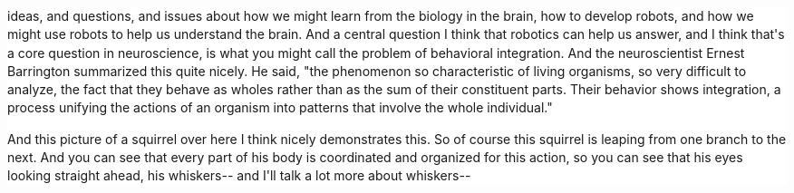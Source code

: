   <span m='159610'>ideas,</span> <span m='160180'>and</span> <span m='160300'>questions,</span>
  <span m='161380'>and</span> <span m='161560'>issues</span> <span m='162100'>about</span>
  <span m='163000'>how</span> <span m='163210'>we</span> <span m='163360'>might</span>
  <span m='163870'>learn</span> <span m='164260'>from</span> <span m='165150'>the</span>
  <span m='165280'>biology</span> <span m='165820'>in</span> <span m='165910'>the</span>
  <span m='166000'>brain,</span> <span m='166630'>how</span> <span m='166930'>to</span>
  <span m='167080'>develop</span> <span m='167380'>robots,</span> <span m='167890'>and</span>
  <span m='167980'>how</span> <span m='168130'>we</span> <span m='168250'>might</span>
  <span m='168460'>use</span> <span m='168670'>robots</span> <span m='169690'>to</span>
  <span m='169810'>help</span> <span m='170050'>us</span> <span m='170170'>understand</span>
  <span m='170770'>the</span> <span m='170890'>brain.</span> <span m='171730'>And</span>
  <span m='171850'>a</span> <span m='171910'>central</span> <span m='172270'>question</span>
  <span m='172780'>I</span> <span m='172870'>think</span> <span m='173110'>that</span>
  <span m='173570'>robotics</span> <span m='174880'>can</span> <span m='175030'>help</span>
  <span m='175270'>us</span> <span m='175420'>answer,</span> <span m='176670'>and</span>
  <span m='176800'>I</span> <span m='176860'>think</span> <span m='177070'>that's</span>
  <span m='177270'>a</span> <span m='177340'>core</span> <span m='177580'>question</span>
  <span m='178170'>in</span> <span m='178530'>neuroscience,</span> <span m='179710'>is</span>
  <span m='179980'>what</span> <span m='180130'>you</span> <span m='180250'>might</span>
  <span m='180430'>call</span> <span m='180670'>the</span> <span m='180790'>problem</span>
  <span m='181510'>of</span> <span m='181630'>behavioral</span> <span m='182170'>integration.</span>
  <span m='182980'>And</span> <span m='183235'>the</span> <span m='183490'>neuroscientist</span>
  <span m='183865'>Ernest</span> <span m='184360'>Barrington</span> <span m='185650'>summarized</span>
  <span m='186160'>this</span> <span m='186310'>quite</span> <span m='186550'>nicely.</span>
  <span m='187090'>He</span> <span m='187240'>said,</span> <span m='187930'>"the</span>
  <span m='188020'>phenomenon</span> <span m='188660'>so</span> <span m='188770'>characteristic</span>
  <span m='189580'>of</span> <span m='189730'>living</span> <span m='190120'>organisms,</span>
  <span m='191270'>so</span> <span m='191350'>very</span> <span m='191560'>difficult</span>
  <span m='192130'>to</span> <span m='192310'>analyze,</span> <span m='193300'>the</span>
  <span m='193390'>fact</span> <span m='193660'>that</span> <span m='193870'>they</span>
  <span m='194050'>behave</span> <span m='194410'>as</span> <span m='194560'>wholes</span>
  <span m='195610'>rather</span> <span m='196000'>than</span> <span m='196270'>as</span>
  <span m='196480'>the</span> <span m='196570'>sum</span> <span m='196840'>of</span>
  <span m='196930'>their</span> <span m='197080'>constituent</span> <span m='197950'>parts.</span>
  <span m='198700'>Their</span> <span m='198820'>behavior</span> <span m='199330'>shows</span>
  <span m='199750'>integration,</span> <span m='201090'>a</span> <span m='201190'>process</span>
  <span m='201700'>unifying</span> <span m='202150'>the</span> <span m='202240'>actions</span>
  <span m='202750'>of</span> <span m='202840'>an</span> <span m='202930'>organism</span>
  <span m='203820'>into</span> <span m='204040'>patterns</span> <span m='204580'>that</span>
  <span m='204700'>involve</span> <span m='205120'>the</span> <span m='205210'>whole</span>
  <span m='205750'>individual."</span> </p><p><span m='207140'>And</span> <span m='207160'>this</span>
  <span m='207290'>picture</span> <span m='207670'>of</span> <span m='207760'>a</span>
  <span m='207820'>squirrel</span> <span m='208210'>over</span> <span m='208420'>here</span>
  <span m='208900'>I</span> <span m='208960'>think</span> <span m='209180'>nicely</span>
  <span m='209500'>demonstrates</span> <span m='209880'>this.</span> <span m='210260'>So</span>
  <span m='210550'>of course</span> <span m='210690'>this</span> <span m='211460'>squirrel</span>
  <span m='211710'>is</span> <span m='211900'>leaping</span> <span m='212230'>from</span>
  <span m='212410'>one</span> <span m='212620'>branch</span> <span m='212980'>to</span>
  <span m='213130'>the</span> <span m='213220'>next.</span> <span m='214030'>And</span>
  <span m='214150'>you</span> <span m='214210'>can</span> <span m='214360'>see</span>
  <span m='214510'>that</span> <span m='214600'>every</span> <span m='214870'>part</span>
  <span m='215170'>of</span> <span m='215260'>his</span> <span m='215380'>body</span>
  <span m='216370'>is</span> <span m='216760'>coordinated</span> <span m='217660'>and</span>
  <span m='217780'>organized</span> <span m='218830'>for</span> <span m='218950'>this</span>
  <span m='219160'>action,</span> <span m='219640'>so</span> <span m='219820'>you</span>
  <span m='219970'>can</span> <span m='220150'>see</span> <span m='220360'>that</span>
  <span m='220840'>his</span> <span m='220990'>eyes</span> <span m='221230'>looking</span>
  <span m='221440'>straight</span> <span m='221680'>ahead,</span> <span m='222430'>his</span>
  <span m='222550'>whiskers--</span> <span m='223060'>and</span> <span m='223150'>I'll</span>
  <span m='223270'>talk</span> <span m='223480'>a</span> <span m='223510'>lot</span>
  <span m='223660'>more</span> <span m='223810'>about</span> <span m='223960'>whiskers--</span>